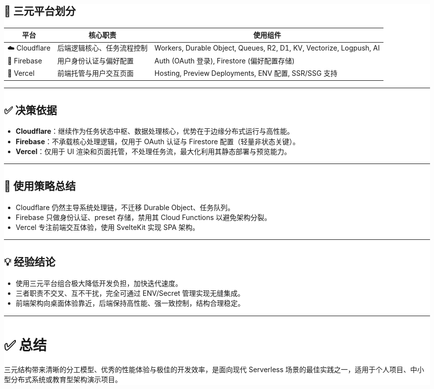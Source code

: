 
## 🧩 三元平台划分

| 平台 | 核心职责 | 使用组件 |
|------|------------|------------|
| ☁️ Cloudflare | 后端逻辑核心、任务流程控制 | Workers, Durable Object, Queues, R2, D1, KV, Vectorize, Logpush, AI |
| 🔐 Firebase | 用户身份认证与偏好配置 | Auth (OAuth 登录), Firestore (偏好配置存储) |
| 🎨 Vercel | 前端托管与用户交互页面 | Hosting, Preview Deployments, ENV 配置, SSR/SSG 支持 |

---

## ✅ 决策依据

- **Cloudflare**：继续作为任务状态中枢、数据处理核心，优势在于边缘分布式运行与高性能。
- **Firebase**：不承载核心处理逻辑，仅用于 OAuth 认证与 Firestore 配置（轻量非状态关键）。
- **Vercel**：仅用于 UI 渲染和页面托管，不处理任务流，最大化利用其静态部署与预览能力。

---

## 📌 使用策略总结

- Cloudflare 仍然主导系统处理链，不迁移 Durable Object、任务队列。
- Firebase 只做身份认证、preset 存储，禁用其 Cloud Functions 以避免架构分裂。
- Vercel 专注前端交互体验，使用 SvelteKit 实现 SPA 架构。

---

## 💡 经验结论

- 使用三元平台组合极大降低开发负担，加快迭代速度。
- 三者职责不交叉、互不干扰，完全可通过 ENV/Secret 管理实现无缝集成。
- 前端架构向桌面体验靠近，后端保持高性能、强一致控制，结构合理稳定。

---

# ✅ 总结

三元结构带来清晰的分工模型、优秀的性能体验与极佳的开发效率，是面向现代 Serverless 场景的最佳实践之一，适用于个人项目、中小型分布式系统或教育型架构演示项目。
